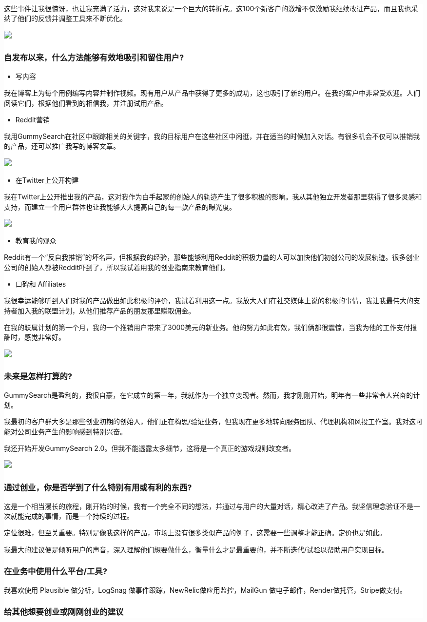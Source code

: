 这些事件让我很惊讶，也让我充满了活力，这对我来说是一个巨大的转折点。这100个新客户的激增不仅激励我继续改进产品，而且我也采纳了他们的反馈并调整工具来不断优化。

![](https://tva1.sinaimg.cn/large/e6c9d24ely1h5b9krx51vj21oc0u0gss.jpg)

### 自发布以来，什么方法能够有效地吸引和留住用户?

- 写内容

我在博客上为每个用例编写内容并制作视频。现有用户从产品中获得了更多的成功，这也吸引了新的用户。在我的客户中非常受欢迎。人们阅读它们，根据他们看到的相信我，并注册试用产品。

- Reddit营销

我用GummySearch在社区中跟踪相关的关键字，我的目标用户在这些社区中闲逛，并在适当的时候加入对话。有很多机会不仅可以推销我的产品，还可以推广我写的博客文章。

![](https://tva1.sinaimg.cn/large/e6c9d24ely1h5b9krqbosj212w0qowie.jpg)

- 在Twitter上公开构建

我在Twitter上公开推出我的产品，这对我作为白手起家的创始人的轨迹产生了很多积极的影响。我从其他独立开发者那里获得了很多灵感和支持，而建立一个用户群体也让我能够大大提高自己的每一款产品的曝光度。

![](https://tva1.sinaimg.cn/large/e6c9d24ely1h5b9kq80lhj20vy0oo76s.jpg)

- 教育我的观众

Reddit有一个“反自我推销”的坏名声，但根据我的经验，那些能够利用Reddit的积极力量的人可以加快他们初创公司的发展轨迹。很多创业公司的创始人都被Reddit吓到了，所以我试着用我的创业指南来教育他们。

- 口碑和 Affiliates

我很幸运能够听到人们对我的产品做出如此积极的评价，我试着利用这一点。我放大人们在社交媒体上说的积极的事情，我让我最伟大的支持者加入我的联盟计划，从他们推荐产品的朋友那里赚取佣金。

在我的联属计划的第一个月，我的一个推销用户带来了3000美元的新业务。他的努力如此有效，我们俩都很震惊，当我为他的工作支付报酬时，感觉非常好。

![](https://tva1.sinaimg.cn/large/e6c9d24ely1h5b9kq2ix4j20nm0awwfz.jpg)

### 未来是怎样打算的?

GummySearch是盈利的，我很自豪，在它成立的第一年，我就作为一个独立变现者。然而，我才刚刚开始，明年有一些非常令人兴奋的计划。

我最初的客户群大多是那些创业初期的创始人，他们正在构思/验证业务，但我现在更多地转向服务团队、代理机构和风投工作室。我对这可能对公司业务产生的影响感到特别兴奋。

我还开始开发GummySearch 2.0。但我不能透露太多细节，这将是一个真正的游戏规则改变者。

![](https://tva1.sinaimg.cn/large/e6c9d24ely1h5b9kpu56cj21di0rc0yj.jpg)

### 通过创业，你是否学到了什么特别有用或有利的东西?

这是一个相当漫长的旅程，刚开始的时候，我有一个完全不同的想法，并通过与用户的大量对话，精心改进了产品。我坚信理念验证不是一次就能完成的事情，而是一个持续的过程。

定位很难，但至关重要。特别是像我这样的产品，市场上没有很多类似产品的例子，这需要一些调整才能正确。定价也是如此。

我最大的建议便是倾听用户的声音，深入理解他们想要做什么，衡量什么才是最重要的，并不断迭代/试验以帮助用户实现目标。

### 在业务中使用什么平台/工具?

我喜欢使用 Plausible 做分析，LogSnag 做事件跟踪，NewRelic做应用监控，MailGun 做电子邮件，Render做托管，Stripe做支付。

### 给其他想要创业或刚刚创业的建议
